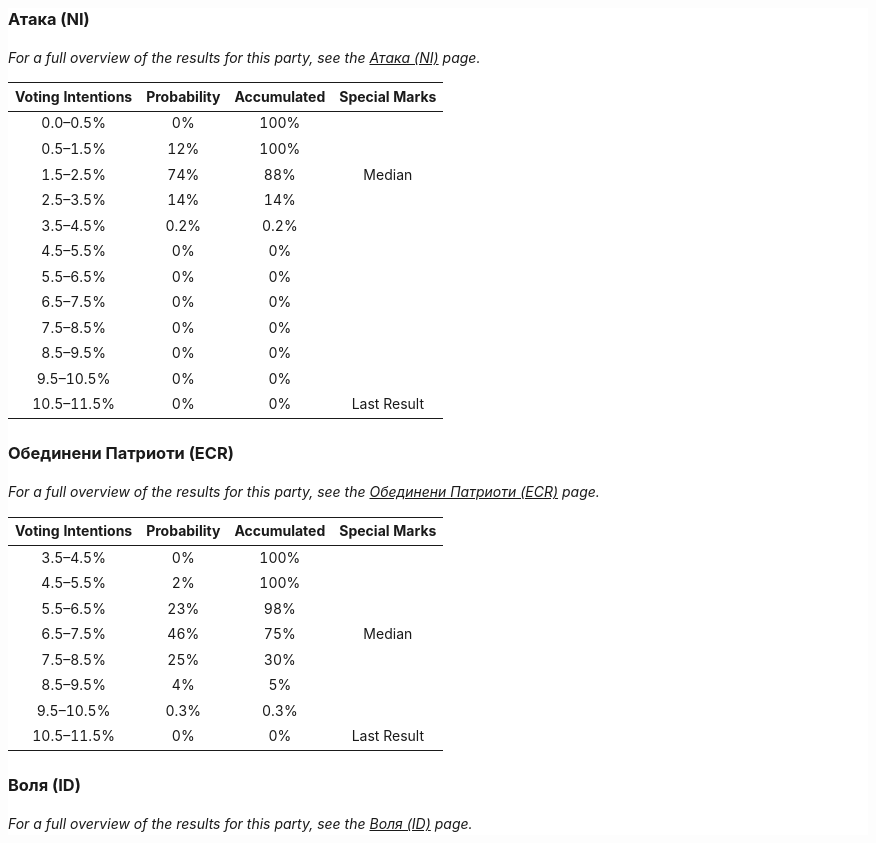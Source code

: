 ### Атака (NI)

*For a full overview of the results for this party, see the [Атака (NI)](party-атакаni.html) page.*

| Voting Intentions | Probability | Accumulated | Special Marks |
|:-----------------:|:-----------:|:-----------:|:-------------:|
| 0.0–0.5% | 0% | 100% |  |
| 0.5–1.5% | 12% | 100% |  |
| 1.5–2.5% | 74% | 88% | Median |
| 2.5–3.5% | 14% | 14% |  |
| 3.5–4.5% | 0.2% | 0.2% |  |
| 4.5–5.5% | 0% | 0% |  |
| 5.5–6.5% | 0% | 0% |  |
| 6.5–7.5% | 0% | 0% |  |
| 7.5–8.5% | 0% | 0% |  |
| 8.5–9.5% | 0% | 0% |  |
| 9.5–10.5% | 0% | 0% |  |
| 10.5–11.5% | 0% | 0% | Last Result |

### Обединени Патриоти (ECR)

*For a full overview of the results for this party, see the [Обединени Патриоти (ECR)](party-обединенипатриотиecr.html) page.*

| Voting Intentions | Probability | Accumulated | Special Marks |
|:-----------------:|:-----------:|:-----------:|:-------------:|
| 3.5–4.5% | 0% | 100% |  |
| 4.5–5.5% | 2% | 100% |  |
| 5.5–6.5% | 23% | 98% |  |
| 6.5–7.5% | 46% | 75% | Median |
| 7.5–8.5% | 25% | 30% |  |
| 8.5–9.5% | 4% | 5% |  |
| 9.5–10.5% | 0.3% | 0.3% |  |
| 10.5–11.5% | 0% | 0% | Last Result |

### Воля (ID)

*For a full overview of the results for this party, see the [Воля (ID)](party-воляid.html) page.*
